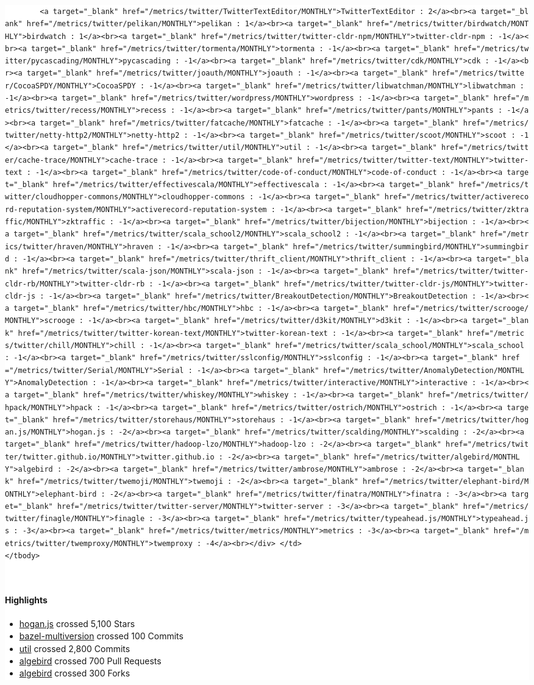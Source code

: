             <a target="_blank" href="/metrics/twitter/TwitterTextEditor/MONTHLY">TwitterTextEditor : 2</a><br><a target="_blank" href="/metrics/twitter/pelikan/MONTHLY">pelikan : 1</a><br><a target="_blank" href="/metrics/twitter/birdwatch/MONTHLY">birdwatch : 1</a><br><a target="_blank" href="/metrics/twitter/twitter-cldr-npm/MONTHLY">twitter-cldr-npm : -1</a><br><a target="_blank" href="/metrics/twitter/tormenta/MONTHLY">tormenta : -1</a><br><a target="_blank" href="/metrics/twitter/pycascading/MONTHLY">pycascading : -1</a><br><a target="_blank" href="/metrics/twitter/cdk/MONTHLY">cdk : -1</a><br><a target="_blank" href="/metrics/twitter/joauth/MONTHLY">joauth : -1</a><br><a target="_blank" href="/metrics/twitter/CocoaSPDY/MONTHLY">CocoaSPDY : -1</a><br><a target="_blank" href="/metrics/twitter/libwatchman/MONTHLY">libwatchman : -1</a><br><a target="_blank" href="/metrics/twitter/wordpress/MONTHLY">wordpress : -1</a><br><a target="_blank" href="/metrics/twitter/recess/MONTHLY">recess : -1</a><br><a target="_blank" href="/metrics/twitter/pants/MONTHLY">pants : -1</a><br><a target="_blank" href="/metrics/twitter/fatcache/MONTHLY">fatcache : -1</a><br><a target="_blank" href="/metrics/twitter/netty-http2/MONTHLY">netty-http2 : -1</a><br><a target="_blank" href="/metrics/twitter/scoot/MONTHLY">scoot : -1</a><br><a target="_blank" href="/metrics/twitter/util/MONTHLY">util : -1</a><br><a target="_blank" href="/metrics/twitter/cache-trace/MONTHLY">cache-trace : -1</a><br><a target="_blank" href="/metrics/twitter/twitter-text/MONTHLY">twitter-text : -1</a><br><a target="_blank" href="/metrics/twitter/code-of-conduct/MONTHLY">code-of-conduct : -1</a><br><a target="_blank" href="/metrics/twitter/effectivescala/MONTHLY">effectivescala : -1</a><br><a target="_blank" href="/metrics/twitter/cloudhopper-commons/MONTHLY">cloudhopper-commons : -1</a><br><a target="_blank" href="/metrics/twitter/activerecord-reputation-system/MONTHLY">activerecord-reputation-system : -1</a><br><a target="_blank" href="/metrics/twitter/zktraffic/MONTHLY">zktraffic : -1</a><br><a target="_blank" href="/metrics/twitter/bijection/MONTHLY">bijection : -1</a><br><a target="_blank" href="/metrics/twitter/scala_school2/MONTHLY">scala_school2 : -1</a><br><a target="_blank" href="/metrics/twitter/hraven/MONTHLY">hraven : -1</a><br><a target="_blank" href="/metrics/twitter/summingbird/MONTHLY">summingbird : -1</a><br><a target="_blank" href="/metrics/twitter/thrift_client/MONTHLY">thrift_client : -1</a><br><a target="_blank" href="/metrics/twitter/scala-json/MONTHLY">scala-json : -1</a><br><a target="_blank" href="/metrics/twitter/twitter-cldr-rb/MONTHLY">twitter-cldr-rb : -1</a><br><a target="_blank" href="/metrics/twitter/twitter-cldr-js/MONTHLY">twitter-cldr-js : -1</a><br><a target="_blank" href="/metrics/twitter/BreakoutDetection/MONTHLY">BreakoutDetection : -1</a><br><a target="_blank" href="/metrics/twitter/hbc/MONTHLY">hbc : -1</a><br><a target="_blank" href="/metrics/twitter/scrooge/MONTHLY">scrooge : -1</a><br><a target="_blank" href="/metrics/twitter/d3kit/MONTHLY">d3kit : -1</a><br><a target="_blank" href="/metrics/twitter/twitter-korean-text/MONTHLY">twitter-korean-text : -1</a><br><a target="_blank" href="/metrics/twitter/chill/MONTHLY">chill : -1</a><br><a target="_blank" href="/metrics/twitter/scala_school/MONTHLY">scala_school : -1</a><br><a target="_blank" href="/metrics/twitter/sslconfig/MONTHLY">sslconfig : -1</a><br><a target="_blank" href="/metrics/twitter/Serial/MONTHLY">Serial : -1</a><br><a target="_blank" href="/metrics/twitter/AnomalyDetection/MONTHLY">AnomalyDetection : -1</a><br><a target="_blank" href="/metrics/twitter/interactive/MONTHLY">interactive : -1</a><br><a target="_blank" href="/metrics/twitter/whiskey/MONTHLY">whiskey : -1</a><br><a target="_blank" href="/metrics/twitter/hpack/MONTHLY">hpack : -1</a><br><a target="_blank" href="/metrics/twitter/ostrich/MONTHLY">ostrich : -1</a><br><a target="_blank" href="/metrics/twitter/storehaus/MONTHLY">storehaus : -1</a><br><a target="_blank" href="/metrics/twitter/hogan.js/MONTHLY">hogan.js : -2</a><br><a target="_blank" href="/metrics/twitter/scalding/MONTHLY">scalding : -2</a><br><a target="_blank" href="/metrics/twitter/hadoop-lzo/MONTHLY">hadoop-lzo : -2</a><br><a target="_blank" href="/metrics/twitter/twitter.github.io/MONTHLY">twitter.github.io : -2</a><br><a target="_blank" href="/metrics/twitter/algebird/MONTHLY">algebird : -2</a><br><a target="_blank" href="/metrics/twitter/ambrose/MONTHLY">ambrose : -2</a><br><a target="_blank" href="/metrics/twitter/twemoji/MONTHLY">twemoji : -2</a><br><a target="_blank" href="/metrics/twitter/elephant-bird/MONTHLY">elephant-bird : -2</a><br><a target="_blank" href="/metrics/twitter/finatra/MONTHLY">finatra : -3</a><br><a target="_blank" href="/metrics/twitter/twitter-server/MONTHLY">twitter-server : -3</a><br><a target="_blank" href="/metrics/twitter/finagle/MONTHLY">finagle : -3</a><br><a target="_blank" href="/metrics/twitter/typeahead.js/MONTHLY">typeahead.js : -3</a><br><a target="_blank" href="/metrics/twitter/metrics/MONTHLY">metrics : -3</a><br><a target="_blank" href="/metrics/twitter/twemproxy/MONTHLY">twemproxy : -4</a><br></div> </td>
    </tbody>
</table>
<br>
<h4>Highlights</h4>
<ul>
	<li><a href="/metrics/twitter/hogan.js/MONTHLY">hogan.js</a> crossed 5,100 Stars</li>
	<li><a href="/metrics/twitter/bazel-multiversion/MONTHLY">bazel-multiversion</a> crossed 100 Commits</li>
	<li><a href="/metrics/twitter/util/MONTHLY">util</a> crossed 2,800 Commits</li>
	<li><a href="/metrics/twitter/algebird/MONTHLY">algebird</a> crossed 700 Pull Requests</li>
	<li><a href="/metrics/twitter/algebird/MONTHLY">algebird</a> crossed 300 Forks</li>